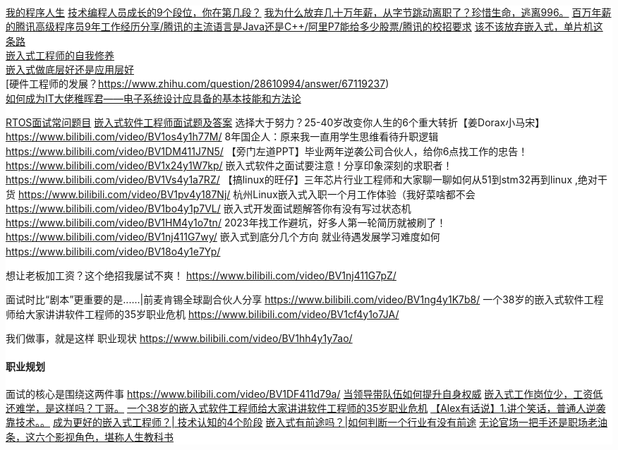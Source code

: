 [我的程序人生](https://blog.csdn.net/qq_41575507/article/details/118083051)
[技术编程人员成长的9个段位，你在第几段？](https://www.bilibili.com/video/BV19Q4y1K7XD)
[我为什么放弃几十万年薪，从字节跳动离职了？珍惜生命，逃离996。](https://www.bilibili.com/video/BV14g411j7m4?from=search&seid=1714432866037718312&spm_id_from=333.337.0.0)
[百万年薪的腾讯高级程序员9年工作经历分享/腾讯的主流语言是Java还是C++/阿里P7能给多少股票/腾讯的校招要求](https://www.bilibili.com/video/BV1Ne411s7dM?from=search&seid=5658134724321713589&spm_id_from=333.337.0.0)
[该不该放弃嵌入式，单片机这条路](https://www.zhihu.com/question/370606355/answer/1126593214)  
[嵌入式工程师的自我修养](https://zhuanlan.zhihu.com/p/353638235)  
[嵌入式做底层好还是应用层好](https://www.zhihu.com/question/347431295/answer/1830771743)  
[硬件工程师的发展？https://www.zhihu.com/question/28610994/answer/67119237)  
[如何成为IT大佬稚晖君——电子系统设计应具备的基本技能和方法论](https://www.bilibili.com/video/av720863601)

[RTOS面试常问题目](https://blog.csdn.net/Ricardoxxx/article/details/123152327)
[嵌入式软件工程师面试题及答案](https://blog.csdn.net/cxyzyywoaini/article/details/87879788)
选择大于努力？25-40岁改变你人生的6个重大转折【姜Dorax小马宋】
https://www.bilibili.com/video/BV1os4y1h77M/
8年国企人：原来我一直用学生思维看待升职逻辑
https://www.bilibili.com/video/BV1DM411J7N5/
【旁门左道PPT】毕业两年逆袭公司合伙人，给你6点找工作的忠告！
https://www.bilibili.com/video/BV1x24y1W7kp/
嵌入式软件之面试要注意！分享印象深刻的求职者！
https://www.bilibili.com/video/BV1Vs4y1a7RZ/
【搞linux的旺仔】三年芯片行业工程师和大家聊一聊如何从51到stm32再到linux ,绝对干货
https://www.bilibili.com/video/BV1pv4y187Nj/
杭州Linux嵌入式入职一个月工作体验（我好菜啥都不会
https://www.bilibili.com/video/BV1bo4y1p7VL/
嵌入式开发面试题解答你有没有写过状态机
https://www.bilibili.com/video/BV1HM4y1o7tn/
2023年找工作避坑，好多人第一轮简历就被刷了！
https://www.bilibili.com/video/BV1nj411G7wy/
嵌入式到底分几个方向 就业待遇发展学习难度如何
https://www.bilibili.com/video/BV18o4y1e7Yp/

想让老板加工资？这个绝招我屡试不爽！
https://www.bilibili.com/video/BV1nj411G7pZ/

面试时比“剧本”更重要的是......|前麦肯锡全球副合伙人分享
https://www.bilibili.com/video/BV1ng4y1K7b8/
一个38岁的嵌入式软件工程师给大家讲讲软件工程师的35岁职业危机
https://www.bilibili.com/video/BV1cf4y1o7JA/


我们做事，就是这样  职业现状
https://www.bilibili.com/video/BV1hh4y1y7ao/
#### 职业规划
面试的核心是围绕这两件事
https://www.bilibili.com/video/BV1DF411d79a/
[当领导带队伍如何提升自身权威](https://www.bilibili.com/video/BV1Q24y1f74q/)
[嵌入式工作岗位少，工资低还难学，是这样吗？丁哥。](https://www.bilibili.com/video/BV1jV411d7WP)
[一个38岁的嵌入式软件工程师给大家讲讲软件工程师的35岁职业危机](https://www.bilibili.com/video/BV1cf4y1o7JA/)
[【Alex有话说】1.讲个笑话，普通人逆袭靠技术。。](https://www.bilibili.com/video/BV1He411M7mi/)
[成为更好的嵌入式工程师？| 技术认知的4个阶段](https://www.bilibili.com/video/BV1kq4y177fH)
[嵌入式有前途吗？|如何判断一个行业有没有前途](https://www.bilibili.com/video/BV1N54y177L4)
[无论官场一把手还是职场老油条，这六个影视角色，堪称人生教科书  ](https://zhuanlan.zhihu.com/p/46473530)  
